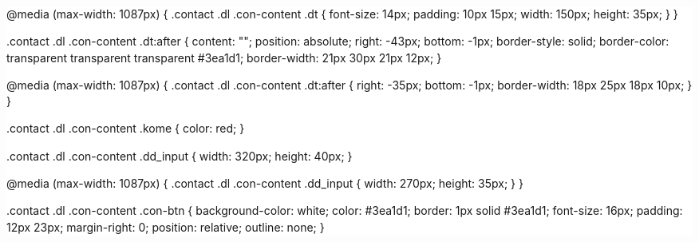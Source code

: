 @media (max-width: 1087px) {
  .contact .dl .con-content .dt {
    font-size: 14px;
    padding: 10px 15px;
    width: 150px;
    height: 35px;
  }
}

.contact .dl .con-content .dt:after {
  content: "";
  position: absolute;
  right: -43px;
  bottom: -1px;
  border-style: solid;
  border-color: transparent transparent transparent #3ea1d1;
  border-width: 21px 30px 21px 12px;
}

@media (max-width: 1087px) {
  .contact .dl .con-content .dt:after {
    right: -35px;
    bottom: -1px;
    border-width: 18px 25px 18px 10px;
  }
}

.contact .dl .con-content .kome {
  color: red;
}

.contact .dl .con-content .dd_input {
  width: 320px;
  height: 40px;
}

@media (max-width: 1087px) {
  .contact .dl .con-content .dd_input {
    width: 270px;
    height: 35px;
  }
}

.contact .dl .con-content .con-btn {
  background-color: white;
  color: #3ea1d1;
  border: 1px solid #3ea1d1;
  font-size: 16px;
  padding: 12px 23px;
  margin-right: 0;
  position: relative;
  outline: none;
}
